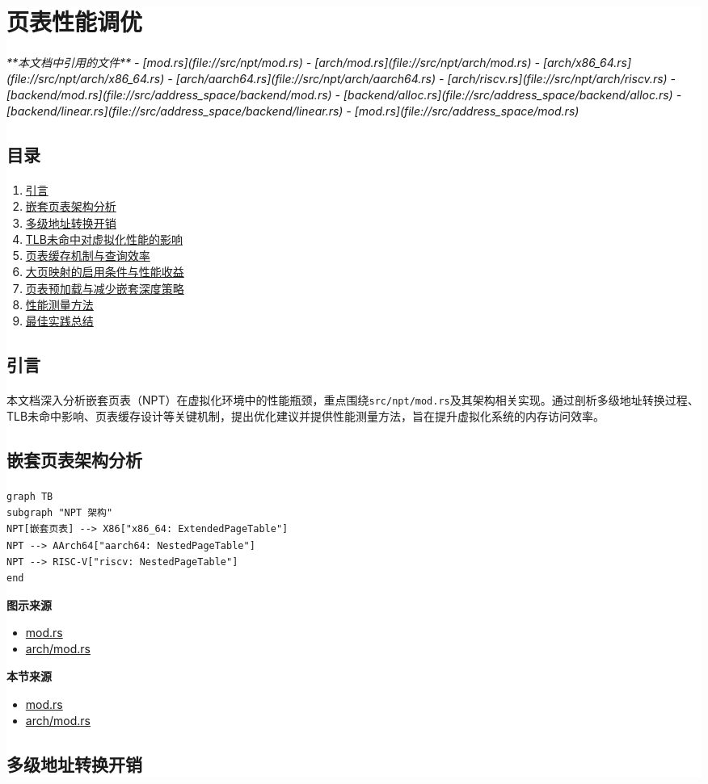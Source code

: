 # 页表性能调优

<cite>
**本文档中引用的文件**  
- [mod.rs](file://src/npt/mod.rs)
- [arch/mod.rs](file://src/npt/arch/mod.rs)
- [arch/x86_64.rs](file://src/npt/arch/x86_64.rs)
- [arch/aarch64.rs](file://src/npt/arch/aarch64.rs)
- [arch/riscv.rs](file://src/npt/arch/riscv.rs)
- [backend/mod.rs](file://src/address_space/backend/mod.rs)
- [backend/alloc.rs](file://src/address_space/backend/alloc.rs)
- [backend/linear.rs](file://src/address_space/backend/linear.rs)
- [mod.rs](file://src/address_space/mod.rs)
</cite>

## 目录
1. [引言](#引言)
2. [嵌套页表架构分析](#嵌套页表架构分析)
3. [多级地址转换开销](#多级地址转换开销)
4. [TLB未命中对虚拟化性能的影响](#tlb未命中对虚拟化性能的影响)
5. [页表缓存机制与查询效率](#页表缓存机制与查询效率)
6. [大页映射的启用条件与性能收益](#大页映射的启用条件与性能收益)
7. [页表预加载与减少嵌套深度策略](#页表预加载与减少嵌套深度策略)
8. [性能测量方法](#性能测量方法)
9. [最佳实践总结](#最佳实践总结)

## 引言
本文档深入分析嵌套页表（NPT）在虚拟化环境中的性能瓶颈，重点围绕`src/npt/mod.rs`及其架构相关实现。通过剖析多级地址转换过程、TLB未命中影响、页表缓存设计等关键机制，提出优化建议并提供性能测量方法，旨在提升虚拟化系统的内存访问效率。

## 嵌套页表架构分析

```mermaid
graph TB
subgraph "NPT 架构"
NPT[嵌套页表] --> X86["x86_64: ExtendedPageTable"]
NPT --> AArch64["aarch64: NestedPageTable"]
NPT --> RISC-V["riscv: NestedPageTable"]
end
```

**图示来源**  
- [mod.rs](file://src/npt/mod.rs#L1-L14)
- [arch/mod.rs](file://src/npt/arch/mod.rs#L1-L14)

**本节来源**  
- [mod.rs](file://src/npt/mod.rs#L1-L14)
- [arch/mod.rs](file://src/npt/arch/mod.rs#L1-L14)

## 多级地址转换开销

